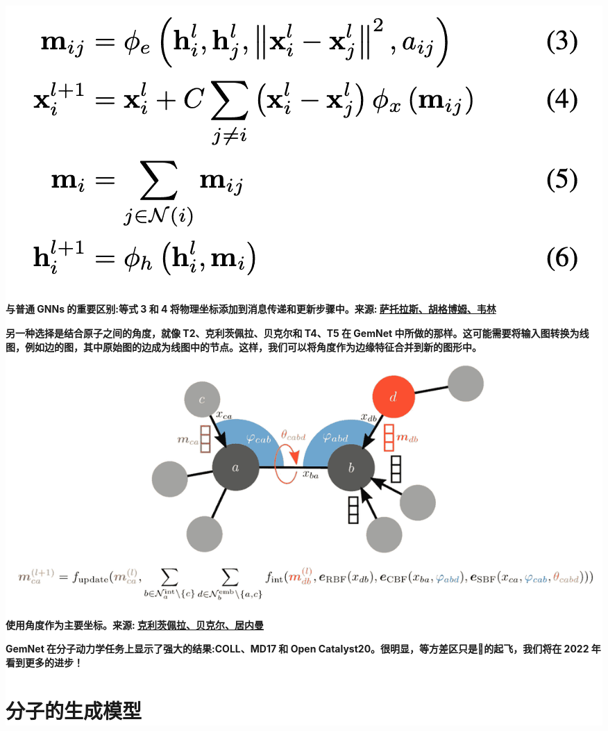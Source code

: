 **![](img/e317a4d6b9a65e1d5cdeb8734d0c683d.png)**

**与普通 GNNs 的重要区别:等式 3 和 4 将物理坐标添加到消息传递和更新步骤中。来源: [**萨托拉斯、胡格博姆、韦林**](https://arxiv.org/pdf/2102.09844.pdf)**

**另一种选择是结合原子之间的角度，就像 T2、克利茨佩拉、贝克尔和 T4、T5 在 GemNet 中所做的那样。这可能需要将输入图转换为线图，例如边的图，其中原始图的边成为线图中的节点。这样，我们可以将角度作为边缘特征合并到新的图形中。**

**![](img/e59b6424dcfc0daacf2b7d506ed8cf2a.png)**

**使用角度作为主要坐标。来源: [**克利茨佩拉、贝克尔、居内曼**](https://arxiv.org/pdf/2106.08903.pdf)**

**GemNet 在分子动力学任务上显示了强大的结果:COLL、MD17 和 Open Catalyst20。很明显，等方差区只是🛫的起飞，我们将在 2022 年看到更多的进步！**

# **分子的生成模型**
